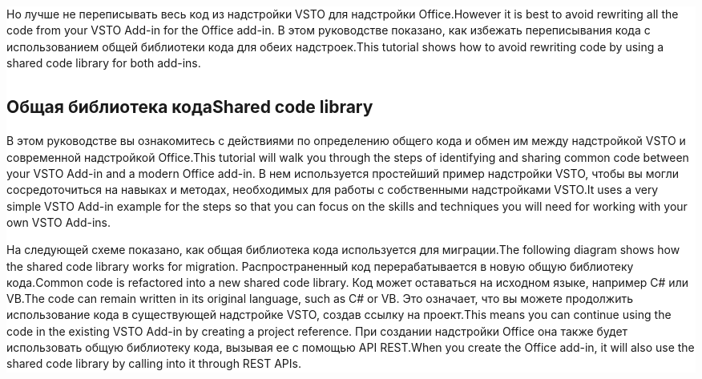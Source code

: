 <span data-ttu-id="7f89e-114">Но лучше не переписывать весь код из надстройки VSTO для надстройки Office.</span><span class="sxs-lookup"><span data-stu-id="7f89e-114">However it is best to avoid rewriting all the code from your VSTO Add-in for the Office add-in.</span></span> <span data-ttu-id="7f89e-115">В этом руководстве показано, как избежать переписывания кода с использованием общей библиотеки кода для обеих надстроек.</span><span class="sxs-lookup"><span data-stu-id="7f89e-115">This tutorial shows how to avoid rewriting code by using a shared code library for both add-ins.</span></span>

## <a name="shared-code-library"></a><span data-ttu-id="7f89e-116">Общая библиотека кода</span><span class="sxs-lookup"><span data-stu-id="7f89e-116">Shared code library</span></span>

<span data-ttu-id="7f89e-117">В этом руководстве вы ознакомитесь с действиями по определению общего кода и обмен им между надстройкой VSTO и современной надстройкой Office.</span><span class="sxs-lookup"><span data-stu-id="7f89e-117">This tutorial will walk you through the steps of identifying and sharing common code between your VSTO Add-in and a modern Office add-in.</span></span> <span data-ttu-id="7f89e-118">В нем используется простейший пример надстройки VSTO, чтобы вы могли сосредоточиться на навыках и методах, необходимых для работы с собственными надстройками VSTO.</span><span class="sxs-lookup"><span data-stu-id="7f89e-118">It uses a very simple VSTO Add-in example for the steps so that you can focus on the skills and techniques you will need for working with your own VSTO Add-ins.</span></span>

<span data-ttu-id="7f89e-119">На следующей схеме показано, как общая библиотека кода используется для миграции.</span><span class="sxs-lookup"><span data-stu-id="7f89e-119">The following diagram shows how the shared code library works for migration.</span></span> <span data-ttu-id="7f89e-120">Распространенный код перерабатывается в новую общую библиотеку кода.</span><span class="sxs-lookup"><span data-stu-id="7f89e-120">Common code is refactored into a new shared code library.</span></span> <span data-ttu-id="7f89e-121">Код может оставаться на исходном языке, например C# или VB.</span><span class="sxs-lookup"><span data-stu-id="7f89e-121">The code can remain written in its original language, such as C# or VB.</span></span> <span data-ttu-id="7f89e-122">Это означает, что вы можете продолжить использование кода в существующей надстройке VSTO, создав ссылку на проект.</span><span class="sxs-lookup"><span data-stu-id="7f89e-122">This means you can continue using the code in the existing VSTO Add-in by creating a project reference.</span></span> <span data-ttu-id="7f89e-123">При создании надстройки Office она также будет использовать общую библиотеку кода, вызывая ее с помощью API REST.</span><span class="sxs-lookup"><span data-stu-id="7f89e-123">When you create the Office add-in, it will also use the shared code library by calling into it through REST APIs.</span></span>
